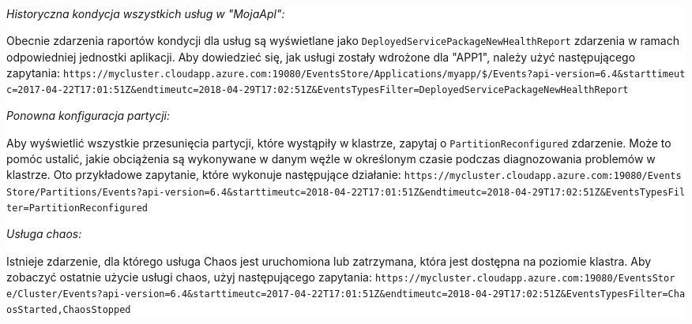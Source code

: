 *Historyczna kondycja wszystkich usług w "MojaApl":*

Obecnie zdarzenia raportów kondycji dla usług są wyświetlane jako `DeployedServicePackageNewHealthReport` zdarzenia w ramach odpowiedniej jednostki aplikacji. Aby dowiedzieć się, jak usługi zostały wdrożone dla "APP1", należy użyć następującego zapytania: `https://mycluster.cloudapp.azure.com:19080/EventsStore/Applications/myapp/$/Events?api-version=6.4&starttimeutc=2017-04-22T17:01:51Z&endtimeutc=2018-04-29T17:02:51Z&EventsTypesFilter=DeployedServicePackageNewHealthReport`

*Ponowna konfiguracja partycji:*

Aby wyświetlić wszystkie przesunięcia partycji, które wystąpiły w klastrze, zapytaj o `PartitionReconfigured` zdarzenie. Może to pomóc ustalić, jakie obciążenia są wykonywane w danym węźle w określonym czasie podczas diagnozowania problemów w klastrze. Oto przykładowe zapytanie, które wykonuje następujące działanie: `https://mycluster.cloudapp.azure.com:19080/EventsStore/Partitions/Events?api-version=6.4&starttimeutc=2018-04-22T17:01:51Z&endtimeutc=2018-04-29T17:02:51Z&EventsTypesFilter=PartitionReconfigured`

*Usługa chaos:*

Istnieje zdarzenie, dla którego usługa Chaos jest uruchomiona lub zatrzymana, która jest dostępna na poziomie klastra. Aby zobaczyć ostatnie użycie usługi chaos, użyj następującego zapytania: `https://mycluster.cloudapp.azure.com:19080/EventsStore/Cluster/Events?api-version=6.4&starttimeutc=2017-04-22T17:01:51Z&endtimeutc=2018-04-29T17:02:51Z&EventsTypesFilter=ChaosStarted,ChaosStopped`
